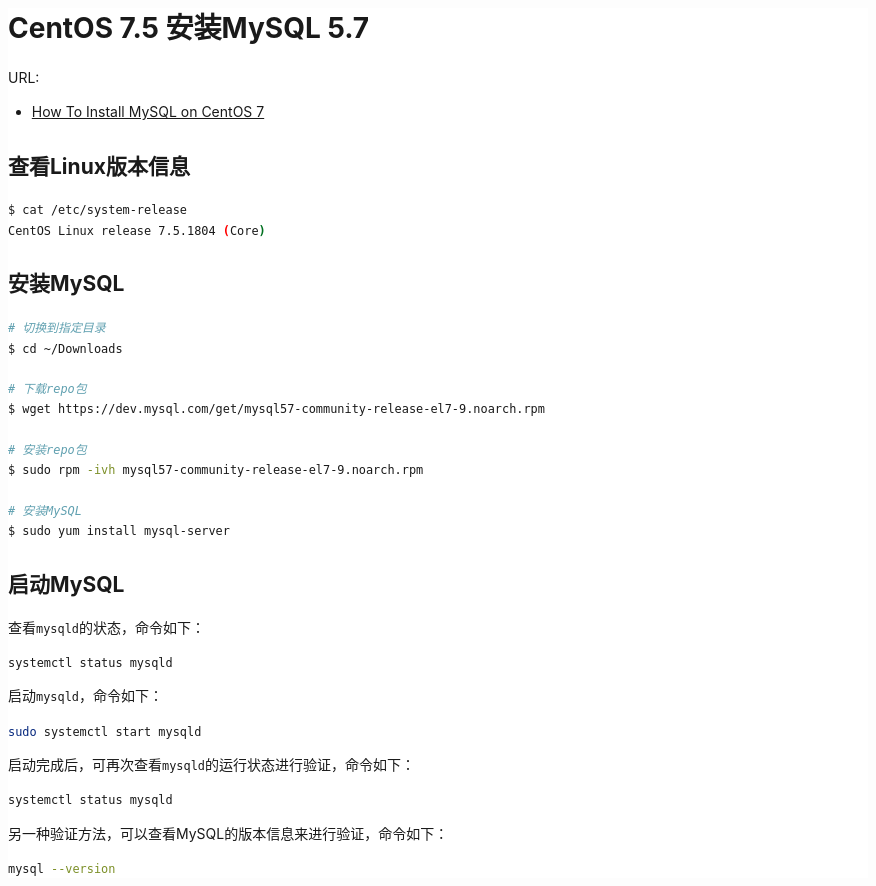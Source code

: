 # CentOS 7.5 安装MySQL 5.7

URL:

- [How To Install MySQL on CentOS 7](https://www.digitalocean.com/community/tutorials/how-to-install-mysql-on-centos-7)

## 查看Linux版本信息

```bash
$ cat /etc/system-release
CentOS Linux release 7.5.1804 (Core)
```

## 安装MySQL

```bash
# 切换到指定目录
$ cd ~/Downloads

# 下载repo包
$ wget https://dev.mysql.com/get/mysql57-community-release-el7-9.noarch.rpm

# 安装repo包
$ sudo rpm -ivh mysql57-community-release-el7-9.noarch.rpm

# 安装MySQL
$ sudo yum install mysql-server
```

## 启动MySQL

查看`mysqld`的状态，命令如下：

```bash
systemctl status mysqld
```

启动`mysqld`，命令如下：

```bash
sudo systemctl start mysqld
```

启动完成后，可再次查看`mysqld`的运行状态进行验证，命令如下：

```bash
systemctl status mysqld
```

另一种验证方法，可以查看MySQL的版本信息来进行验证，命令如下：

```bash
mysql --version
```
